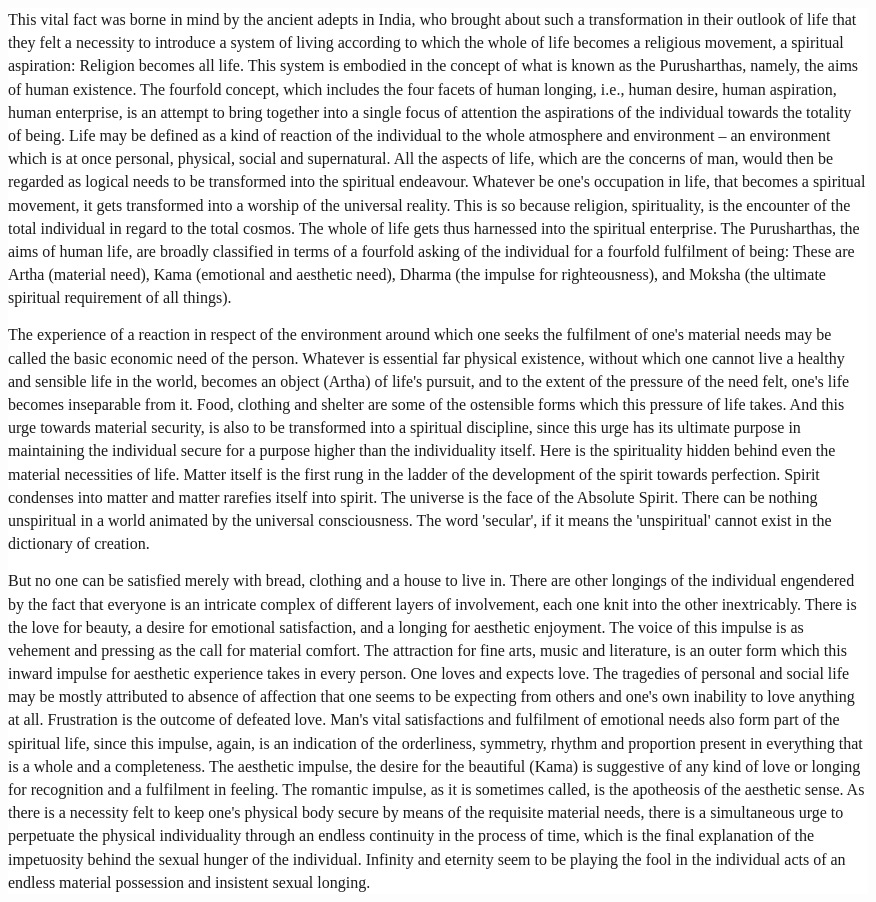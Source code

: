 <p><span style="font-size: 12pt; font-family: book antiqua,palatino;">This vital fact was borne in mind by the ancient adepts in India, who brought about such a transformation in their outlook of life that they felt a necessity to introduce a system of living according to which the whole of life becomes a religious movement, a spiritual aspiration: Religion becomes all life. This system is embodied in the concept of what is known as the Purusharthas, namely, the aims of human existence. The fourfold concept, which includes the four facets of human longing, i.e., human desire, human aspiration, human enterprise, is an attempt to bring together into a single focus of attention the aspirations of the individual towards the totality of being. Life may be defined as a kind of reaction of the individual to the whole atmosphere and environment – an environment which is at once personal, physical, social and supernatural. All the aspects of life, which are the concerns of man, would then be regarded as logical needs to be transformed into the spiritual endeavour. Whatever be one's occupation in life, that becomes a spiritual movement, it gets transformed into a worship of the universal reality. This is so because religion, spirituality, is the encounter of the total individual in regard to the total cosmos. The whole of life gets thus harnessed into the spiritual enterprise. The Purusharthas, the aims of human life, are broadly classified in terms of a fourfold asking of the individual for a fourfold fulfilment of being: These are Artha (material need), Kama (emotional and aesthetic need), Dharma (the impulse for righteousness), and Moksha (the ultimate spiritual requirement of all things).</span></p>
<p><span style="font-size: 12pt; font-family: book antiqua,palatino;">The experience of a reaction in respect of the environment around which one seeks the fulfilment of one's material needs may be called the basic economic need of the person. Whatever is essential far physical existence, without which one cannot live a healthy and sensible life in the world, becomes an object (Artha) of life's pursuit, and to the extent of the pressure of the need felt, one's life becomes inseparable from it. Food, clothing and shelter are some of the ostensible forms which this pressure of life takes. And this urge towards material security, is also to be transformed into a spiritual discipline, since this urge has its ultimate purpose in maintaining the individual secure for a purpose higher than the individuality itself. Here is the spirituality hidden behind even the material necessities of life. Matter itself is the first rung in the ladder of the development of the spirit towards perfection. Spirit condenses into matter and matter rarefies itself into spirit. The universe is the face of the Absolute Spirit. There can be nothing unspiritual in a world animated by the universal consciousness. The word 'secular', if it means the 'unspiritual' cannot exist in the dictionary of creation. </span></p>
<p><span style="font-size: 12pt; font-family: book antiqua,palatino;">But no one can be satisfied merely with bread, clothing and a house to live in. There are other longings of the individual engendered by the fact that everyone is an intricate complex of different layers of involvement, each one knit into the other inextricably. There is the love for beauty, a desire for emotional satisfaction, and a longing for aesthetic enjoyment. The voice of this impulse is as vehement and pressing as the call for material comfort. The attraction for fine arts, music and literature, is an outer form which this inward impulse for aesthetic experience takes in every person. One loves and expects love. The tragedies of personal and social life may be mostly attributed to absence of affection that one seems to be expecting from others and one's own inability to love anything at all. Frustration is the outcome of defeated love. Man's vital satisfactions and fulfilment of emotional needs also form part of the spiritual life, since this impulse, again, is an indication of the orderliness, symmetry, rhythm and proportion present in everything that is a whole and a completeness. The aesthetic impulse, the desire for the beautiful (Kama) is suggestive of any kind of love or longing for recognition and a fulfilment in feeling. The romantic impulse, as it is sometimes called, is the apotheosis of the aesthetic sense. As there is a necessity felt to keep one's physical body secure by means of the requisite material needs, there is a simultaneous urge to perpetuate the physical individuality through an endless continuity in the process of time, which is the final explanation of the impetuosity behind the sexual hunger of the individual. Infinity and eternity seem to be playing the fool in the individual acts of an endless material possession and insistent sexual longing. </span></p>